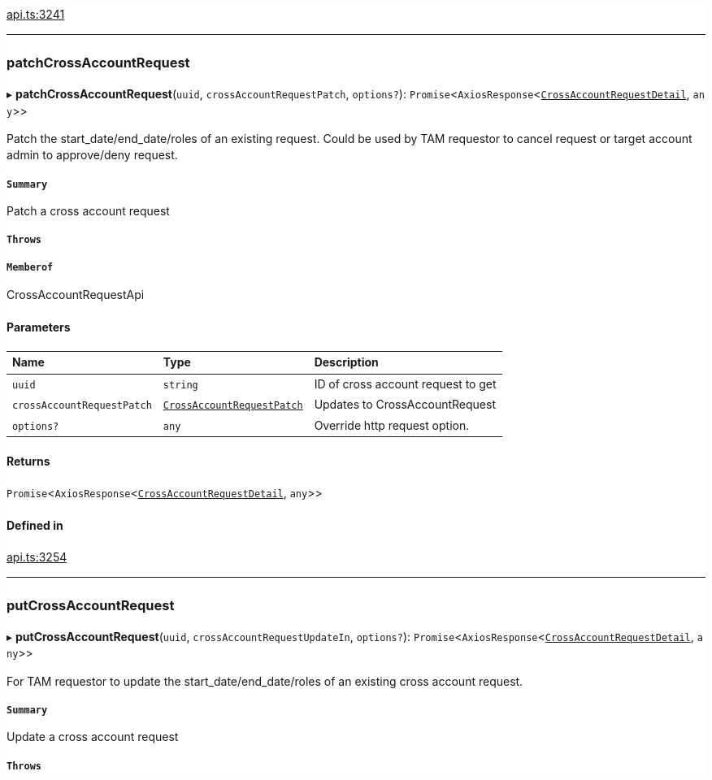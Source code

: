 [api.ts:3241](https://github.com/RedHatInsights/javascript-clients/blob/master/packages/rbac/api.ts#L3241)

___

### patchCrossAccountRequest

▸ **patchCrossAccountRequest**(`uuid`, `crossAccountRequestPatch`, `options?`): `Promise`<`AxiosResponse`<[`CrossAccountRequestDetail`](../modules.md#crossaccountrequestdetail), `any`\>\>

Patch the start_date/end_date/roles of an existing request. Could be used by TAM requestor to cancel request or target account admin to approve/deny request.

**`Summary`**

Patch a cross account request

**`Throws`**

**`Memberof`**

CrossAccountRequestApi

#### Parameters

| Name | Type | Description |
| :------ | :------ | :------ |
| `uuid` | `string` | ID of cross account request to get |
| `crossAccountRequestPatch` | [`CrossAccountRequestPatch`](../interfaces/CrossAccountRequestPatch.md) | Updates to CrossAccountRequest |
| `options?` | `any` | Override http request option. |

#### Returns

`Promise`<`AxiosResponse`<[`CrossAccountRequestDetail`](../modules.md#crossaccountrequestdetail), `any`\>\>

#### Defined in

[api.ts:3254](https://github.com/RedHatInsights/javascript-clients/blob/master/packages/rbac/api.ts#L3254)

___

### putCrossAccountRequest

▸ **putCrossAccountRequest**(`uuid`, `crossAccountRequestUpdateIn`, `options?`): `Promise`<`AxiosResponse`<[`CrossAccountRequestDetail`](../modules.md#crossaccountrequestdetail), `any`\>\>

For TAM requestor to update the start_date/end_date/roles of an existing cross account request.

**`Summary`**

Update a cross account request

**`Throws`**
